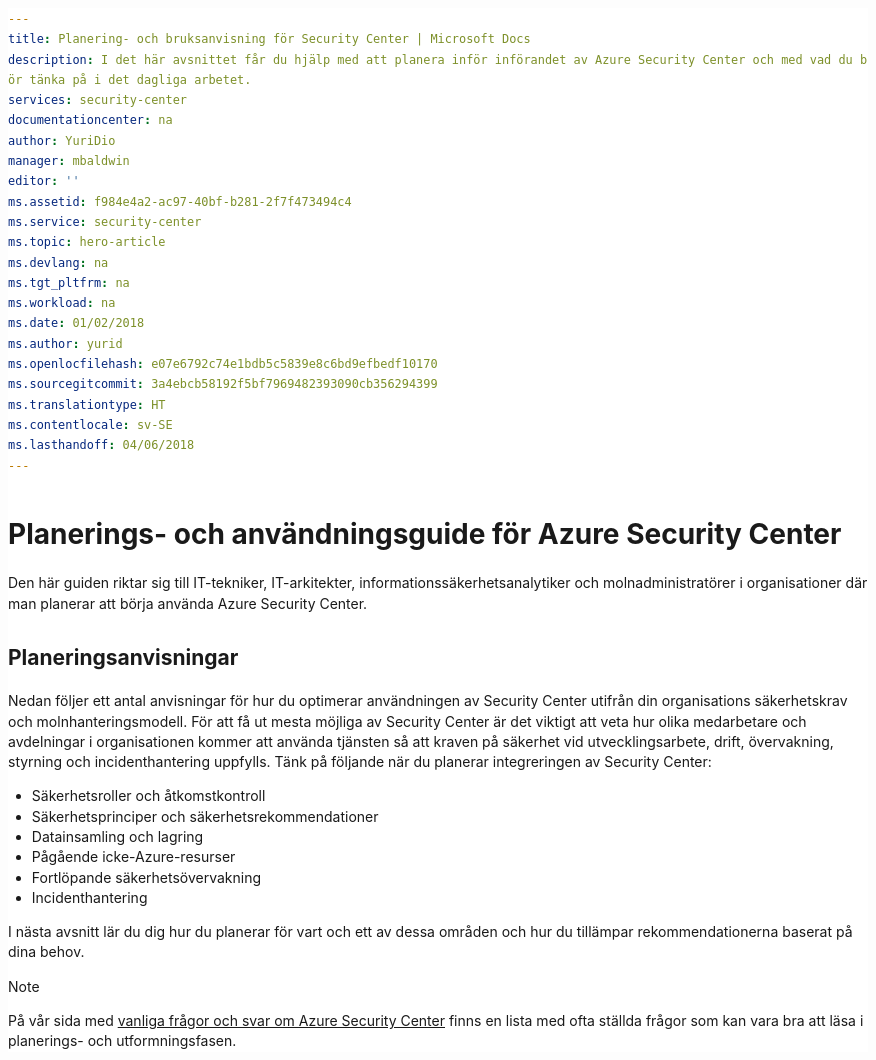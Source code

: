 ```yaml
---
title: Planering- och bruksanvisning för Security Center | Microsoft Docs
description: I det här avsnittet får du hjälp med att planera inför införandet av Azure Security Center och med vad du bör tänka på i det dagliga arbetet.
services: security-center
documentationcenter: na
author: YuriDio
manager: mbaldwin
editor: ''
ms.assetid: f984e4a2-ac97-40bf-b281-2f7f473494c4
ms.service: security-center
ms.topic: hero-article
ms.devlang: na
ms.tgt_pltfrm: na
ms.workload: na
ms.date: 01/02/2018
ms.author: yurid
ms.openlocfilehash: e07e6792c74e1bdb5c5839e8c6bd9efbedf10170
ms.sourcegitcommit: 3a4ebcb58192f5bf7969482393090cb356294399
ms.translationtype: HT
ms.contentlocale: sv-SE
ms.lasthandoff: 04/06/2018
---
```

# <a name="azure-security-center-planning-and-operations-guide"></a>Planerings- och användningsguide för Azure Security Center
Den här guiden riktar sig till IT-tekniker, IT-arkitekter, informationssäkerhetsanalytiker och molnadministratörer i organisationer där man planerar att börja använda Azure Security Center.

    
## <a name="planning-guide"></a>Planeringsanvisningar
Nedan följer ett antal anvisningar för hur du optimerar användningen av Security Center utifrån din organisations säkerhetskrav och molnhanteringsmodell. För att få ut mesta möjliga av Security Center är det viktigt att veta hur olika medarbetare och avdelningar i organisationen kommer att använda tjänsten så att kraven på säkerhet vid utvecklingsarbete, drift, övervakning, styrning och incidenthantering uppfylls. Tänk på följande när du planerar integreringen av Security Center:

* Säkerhetsroller och åtkomstkontroll
* Säkerhetsprinciper och säkerhetsrekommendationer
* Datainsamling och lagring
* Pågående icke-Azure-resurser
* Fortlöpande säkerhetsövervakning
* Incidenthantering

I nästa avsnitt lär du dig hur du planerar för vart och ett av dessa områden och hur du tillämpar rekommendationerna baserat på dina behov.


> [!NOTE]
> På vår sida med [vanliga frågor och svar om Azure Security Center](security-center-faq.md) finns en lista med ofta ställda frågor som kan vara bra att läsa i planerings- och utformningsfasen.
> 
